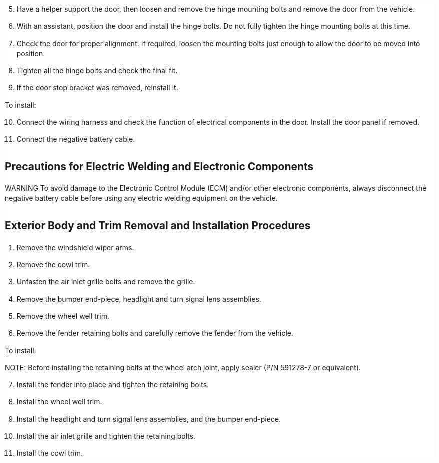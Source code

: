 5. Have a helper support the door, then loosen and remove the hinge mounting
   bolts and remove the door from the vehicle.

6. With an assistant, position the door and install the hinge bolts. Do not
   fully tighten the hinge mounting bolts at this time.

7. Check the door for proper alignment. If required, loosen the mounting bolts
   just enough to allow the door to be moved into position.

8. Tighten all the hinge bolts and check the final fit.

9. If the door stop bracket was removed, reinstall it.

To install:

10. Connect the wiring harness and check the function of electrical components
    in the door. Install the door panel if removed.

11. Connect the negative battery cable.


## Precautions for Electric Welding and Electronic Components

WARNING To avoid damage to the Electronic Control Module (ECM) and/or other
electronic components, always disconnect the negative battery cable before using
any electric welding equipment on the vehicle.


## Exterior Body and Trim Removal and Installation Procedures

1. Remove the windshield wiper arms.

2. Remove the cowl trim.

3. Unfasten the air inlet grille bolts and remove the grille.

4. Remove the bumper end-piece, headlight and turn signal lens assemblies.

5. Remove the wheel well trim.

6. Remove the fender retaining bolts and carefully remove the fender from the
   vehicle.

To install:

NOTE: Before installing the retaining bolts at the wheel arch joint, apply
sealer (P/N 591278-7 or equivalent).

7. Install the fender into place and tighten the retaining bolts.

8. Install the wheel well trim.

9. Install the headlight and turn signal lens assemblies, and the bumper
   end-piece.

10. Install the air inlet grille and tighten the retaining bolts.

11. Install the cowl trim.
